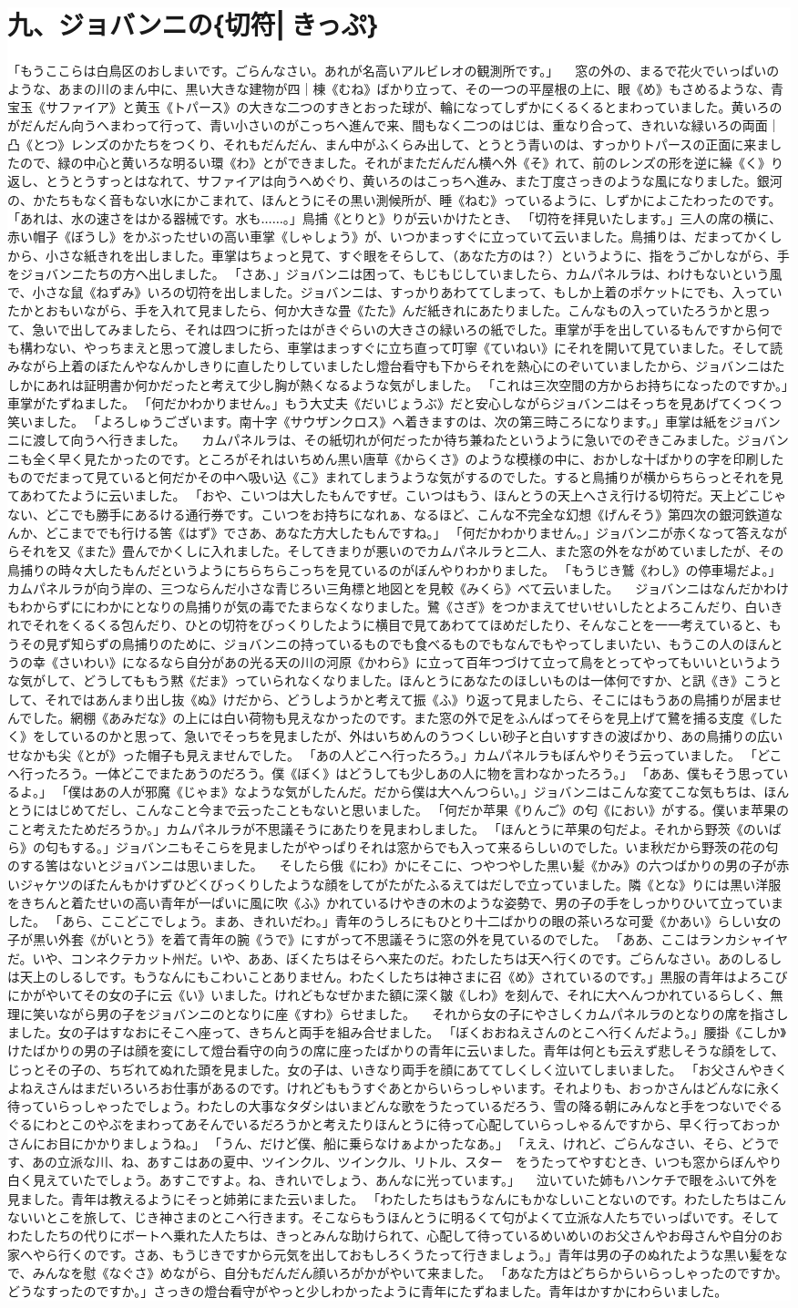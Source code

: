 # 九、ジョバンニの{切符| きっぷ}

「もうここらは白鳥区のおしまいです。ごらんなさい。あれが名高いアルビレオの観測所です。」
　窓の外の、まるで花火でいっぱいのような、あまの川のまん中に、黒い大きな建物が四｜棟《むね》ばかり立って、その一つの平屋根の上に、眼《め》もさめるような、青宝玉《サファイア》と黄玉《トパース》の大きな二つのすきとおった球が、輪になってしずかにくるくるとまわっていました。黄いろのがだんだん向うへまわって行って、青い小さいのがこっちへ進んで来、間もなく二つのはじは、重なり合って、きれいな緑いろの両面｜凸《とつ》レンズのかたちをつくり、それもだんだん、まん中がふくらみ出して、とうとう青いのは、すっかりトパースの正面に来ましたので、緑の中心と黄いろな明るい環《わ》とができました。それがまただんだん横へ外《そ》れて、前のレンズの形を逆に繰《く》り返し、とうとうすっとはなれて、サファイアは向うへめぐり、黄いろのはこっちへ進み、また丁度さっきのような風になりました。銀河の、かたちもなく音もない水にかこまれて、ほんとうにその黒い測候所が、睡《ねむ》っているように、しずかによこたわったのです。
「あれは、水の速さをはかる器械です。水も……。」鳥捕《とりと》りが云いかけたとき、
「切符を拝見いたします。」三人の席の横に、赤い帽子《ぼうし》をかぶったせいの高い車掌《しゃしょう》が、いつかまっすぐに立っていて云いました。鳥捕りは、だまってかくしから、小さな紙きれを出しました。車掌はちょっと見て、すぐ眼をそらして、（あなた方のは？）というように、指をうごかしながら、手をジョバンニたちの方へ出しました。
「さあ、」ジョバンニは困って、もじもじしていましたら、カムパネルラは、わけもないという風で、小さな鼠《ねずみ》いろの切符を出しました。ジョバンニは、すっかりあわててしまって、もしか上着のポケットにでも、入っていたかとおもいながら、手を入れて見ましたら、何か大きな畳《たた》んだ紙きれにあたりました。こんなもの入っていたろうかと思って、急いで出してみましたら、それは四つに折ったはがきぐらいの大きさの緑いろの紙でした。車掌が手を出しているもんですから何でも構わない、やっちまえと思って渡しましたら、車掌はまっすぐに立ち直って叮寧《ていねい》にそれを開いて見ていました。そして読みながら上着のぼたんやなんかしきりに直したりしていましたし燈台看守も下からそれを熱心にのぞいていましたから、ジョバンニはたしかにあれは証明書か何かだったと考えて少し胸が熱くなるような気がしました。
「これは三次空間の方からお持ちになったのですか。」車掌がたずねました。
「何だかわかりません。」もう大丈夫《だいじょうぶ》だと安心しながらジョバンニはそっちを見あげてくつくつ笑いました。
「よろしゅうございます。南十字《サウザンクロス》へ着きますのは、次の第三時ころになります。」車掌は紙をジョバンニに渡して向うへ行きました。
　カムパネルラは、その紙切れが何だったか待ち兼ねたというように急いでのぞきこみました。ジョバンニも全く早く見たかったのです。ところがそれはいちめん黒い唐草《からくさ》のような模様の中に、おかしな十ばかりの字を印刷したものでだまって見ていると何だかその中へ吸い込《こ》まれてしまうような気がするのでした。すると鳥捕りが横からちらっとそれを見てあわてたように云いました。
「おや、こいつは大したもんですぜ。こいつはもう、ほんとうの天上へさえ行ける切符だ。天上どこじゃない、どこでも勝手にあるける通行券です。こいつをお持ちになれぁ、なるほど、こんな不完全な幻想《げんそう》第四次の銀河鉄道なんか、どこまででも行ける筈《はず》でさあ、あなた方大したもんですね。」
「何だかわかりません。」ジョバンニが赤くなって答えながらそれを又《また》畳んでかくしに入れました。そしてきまりが悪いのでカムパネルラと二人、また窓の外をながめていましたが、その鳥捕りの時々大したもんだというようにちらちらこっちを見ているのがぼんやりわかりました。
「もうじき鷲《わし》の停車場だよ。」カムパネルラが向う岸の、三つならんだ小さな青じろい三角標と地図とを見較《みくら》べて云いました。
　ジョバンニはなんだかわけもわからずににわかにとなりの鳥捕りが気の毒でたまらなくなりました。鷺《さぎ》をつかまえてせいせいしたとよろこんだり、白いきれでそれをくるくる包んだり、ひとの切符をびっくりしたように横目で見てあわててほめだしたり、そんなことを一一考えていると、もうその見ず知らずの鳥捕りのために、ジョバンニの持っているものでも食べるものでもなんでもやってしまいたい、もうこの人のほんとうの幸《さいわい》になるなら自分があの光る天の川の河原《かわら》に立って百年つづけて立って鳥をとってやってもいいというような気がして、どうしてももう黙《だま》っていられなくなりました。ほんとうにあなたのほしいものは一体何ですか、と訊《き》こうとして、それではあんまり出し抜《ぬ》けだから、どうしようかと考えて振《ふ》り返って見ましたら、そこにはもうあの鳥捕りが居ませんでした。網棚《あみだな》の上には白い荷物も見えなかったのです。また窓の外で足をふんばってそらを見上げて鷺を捕る支度《したく》をしているのかと思って、急いでそっちを見ましたが、外はいちめんのうつくしい砂子と白いすすきの波ばかり、あの鳥捕りの広いせなかも尖《とが》った帽子も見えませんでした。
「あの人どこへ行ったろう。」カムパネルラもぼんやりそう云っていました。
「どこへ行ったろう。一体どこでまたあうのだろう。僕《ぼく》はどうしても少しあの人に物を言わなかったろう。」
「ああ、僕もそう思っているよ。」
「僕はあの人が邪魔《じゃま》なような気がしたんだ。だから僕は大へんつらい。」ジョバンニはこんな変てこな気もちは、ほんとうにはじめてだし、こんなこと今まで云ったこともないと思いました。
「何だか苹果《りんご》の匂《におい》がする。僕いま苹果のこと考えたためだろうか。」カムパネルラが不思議そうにあたりを見まわしました。
「ほんとうに苹果の匂だよ。それから野茨《のいばら》の匂もする。」ジョバンニもそこらを見ましたがやっぱりそれは窓からでも入って来るらしいのでした。いま秋だから野茨の花の匂のする筈はないとジョバンニは思いました。
　そしたら俄《にわ》かにそこに、つやつやした黒い髪《かみ》の六つばかりの男の子が赤いジャケツのぼたんもかけずひどくびっくりしたような顔をしてがたがたふるえてはだしで立っていました。隣《とな》りには黒い洋服をきちんと着たせいの高い青年が一ぱいに風に吹《ふ》かれているけやきの木のような姿勢で、男の子の手をしっかりひいて立っていました。
「あら、ここどこでしょう。まあ、きれいだわ。」青年のうしろにもひとり十二ばかりの眼の茶いろな可愛《かあい》らしい女の子が黒い外套《がいとう》を着て青年の腕《うで》にすがって不思議そうに窓の外を見ているのでした。
「ああ、ここはランカシャイヤだ。いや、コンネクテカット州だ。いや、ああ、ぼくたちはそらへ来たのだ。わたしたちは天へ行くのです。ごらんなさい。あのしるしは天上のしるしです。もうなんにもこわいことありません。わたくしたちは神さまに召《め》されているのです。」黒服の青年はよろこびにかがやいてその女の子に云《い》いました。けれどもなぜかまた額に深く皺《しわ》を刻んで、それに大へんつかれているらしく、無理に笑いながら男の子をジョバンニのとなりに座《すわ》らせました。
　それから女の子にやさしくカムパネルラのとなりの席を指さしました。女の子はすなおにそこへ座って、きちんと両手を組み合せました。
「ぼくおおねえさんのとこへ行くんだよう。」腰掛《こしか》けたばかりの男の子は顔を変にして燈台看守の向うの席に座ったばかりの青年に云いました。青年は何とも云えず悲しそうな顔をして、じっとその子の、ちぢれてぬれた頭を見ました。女の子は、いきなり両手を顔にあててしくしく泣いてしまいました。
「お父さんやきくよねえさんはまだいろいろお仕事があるのです。けれどももうすぐあとからいらっしゃいます。それよりも、おっかさんはどんなに永く待っていらっしゃったでしょう。わたしの大事なタダシはいまどんな歌をうたっているだろう、雪の降る朝にみんなと手をつないでぐるぐるにわとこのやぶをまわってあそんでいるだろうかと考えたりほんとうに待って心配していらっしゃるんですから、早く行っておっかさんにお目にかかりましょうね。」
「うん、だけど僕、船に乗らなけぁよかったなあ。」
「ええ、けれど、ごらんなさい、そら、どうです、あの立派な川、ね、あすこはあの夏中、ツインクル、ツインクル、リトル、スター　をうたってやすむとき、いつも窓からぼんやり白く見えていたでしょう。あすこですよ。ね、きれいでしょう、あんなに光っています。」
　泣いていた姉もハンケチで眼をふいて外を見ました。青年は教えるようにそっと姉弟にまた云いました。
「わたしたちはもうなんにもかなしいことないのです。わたしたちはこんないいとこを旅して、じき神さまのとこへ行きます。そこならもうほんとうに明るくて匂がよくて立派な人たちでいっぱいです。そしてわたしたちの代りにボートへ乗れた人たちは、きっとみんな助けられて、心配して待っているめいめいのお父さんやお母さんや自分のお家へやら行くのです。さあ、もうじきですから元気を出しておもしろくうたって行きましょう。」青年は男の子のぬれたような黒い髪をなで、みんなを慰《なぐさ》めながら、自分もだんだん顔いろがかがやいて来ました。
「あなた方はどちらからいらっしゃったのですか。どうなすったのですか。」さっきの燈台看守がやっと少しわかったように青年にたずねました。青年はかすかにわらいました。